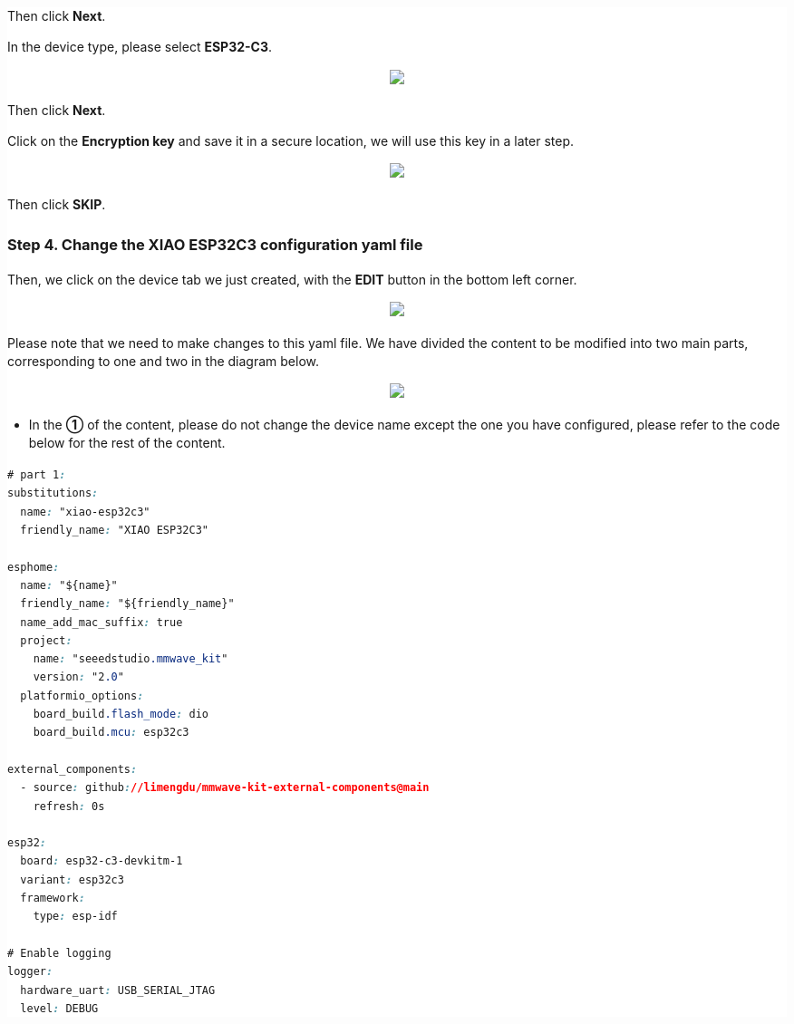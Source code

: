 Then click **Next**.

In the device type, please select **ESP32-C3**.

<div align="center"><img width={400} src="https://files.seeedstudio.com/wiki/homs-xiaoc3-linkstar/26.png" /></div>

Then click **Next**.

<span id="jump1">Click on the <strong>Encryption key</strong> and save it in a secure location, we will use this key in a later step.</span>

<div align="center"><img width={800} src="https://files.seeedstudio.com/wiki/homs-xiaoc3-linkstar/27.png" /></div>

Then click **SKIP**.

### Step 4. Change the XIAO ESP32C3 configuration yaml file

Then, we click on the device tab we just created, with the **EDIT** button in the bottom left corner.

<div align="center"><img width={400} src="https://files.seeedstudio.com/wiki/homs-xiaoc3-linkstar/28.png" /></div>


Please note that we need to make changes to this yaml file. We have divided the content to be modified into two main parts, corresponding to one and two in the diagram below.

<div align="center"><img width={800} src="https://files.seeedstudio.com/wiki/homs-xiaoc3-linkstar/62.png" /></div>


- In the **①** of the content, please do not change the device name except the one you have configured, please refer to the code below for the rest of the content.

```css
# part 1:
substitutions:
  name: "xiao-esp32c3"
  friendly_name: "XIAO ESP32C3"

esphome:
  name: "${name}"
  friendly_name: "${friendly_name}"
  name_add_mac_suffix: true
  project:
    name: "seeedstudio.mmwave_kit"
    version: "2.0"
  platformio_options:
    board_build.flash_mode: dio
    board_build.mcu: esp32c3

external_components:
  - source: github://limengdu/mmwave-kit-external-components@main
    refresh: 0s

esp32:
  board: esp32-c3-devkitm-1
  variant: esp32c3
  framework:
    type: esp-idf

# Enable logging
logger:
  hardware_uart: USB_SERIAL_JTAG
  level: DEBUG
```
